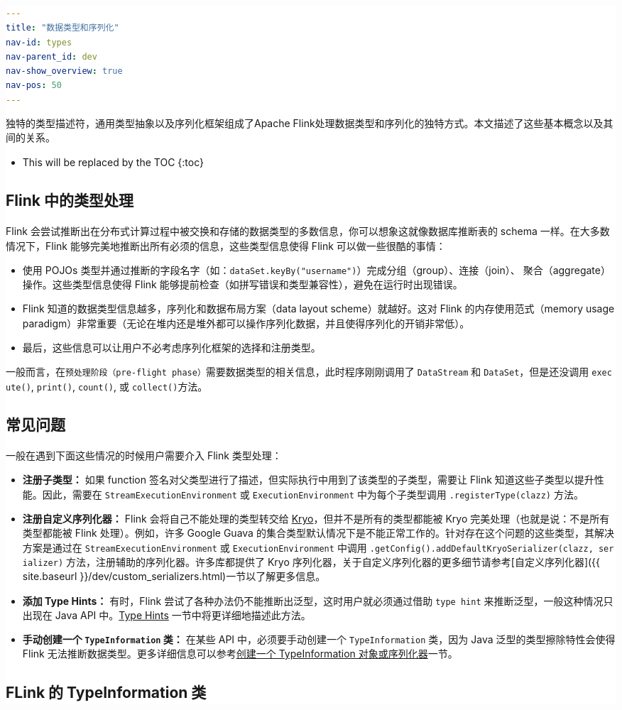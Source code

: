 ```yaml
---
title: "数据类型和序列化"
nav-id: types
nav-parent_id: dev
nav-show_overview: true
nav-pos: 50
---
```



独特的类型描述符，通用类型抽象以及序列化框架组成了Apache Flink处理数据类型和序列化的独特方式。本文描述了这些基本概念以及其间的关系。

* This will be replaced by the TOC
{:toc}

## Flink 中的类型处理

Flink 会尝试推断出在分布式计算过程中被交换和存储的数据类型的多数信息，你可以想象这就像数据库推断表的 schema 一样。在大多数情况下，Flink 能够完美地推断出所有必须的信息，这些类型信息使得 Flink 可以做一些很酷的事情： 

* 使用 POJOs 类型并通过推断的字段名字（如：`dataSet.keyBy("username")`）完成分组（group）、连接（join）、
聚合（aggregate）操作。这些类型信息使得 Flink 能够提前检查（如拼写错误和类型兼容性），避免在运行时出现错误。

* Flink 知道的数据类型信息越多，序列化和数据布局方案（data layout scheme）就越好。这对 Flink 的内存使用范式（memory usage paradigm）非常重要（无论在堆内还是堆外都可以操作序列化数据，并且使得序列化的开销非常低）。

* 最后，这些信息可以让用户不必考虑序列化框架的选择和注册类型。

一般而言，在`预处理阶段（pre-flight phase）`需要数据类型的相关信息，此时程序刚刚调用了 `DataStream` 和 `DataSet`，但是还没调用 `execute()`, `print()`, `count()`, 或 `collect()`方法。


## 常见问题

一般在遇到下面这些情况的时候用户需要介入 Flink 类型处理：

* **注册子类型：** 如果 function 签名对父类型进行了描述，但实际执行中用到了该类型的子类型，需要让 Flink 知道这些子类型以提升性能。因此，需要在 `StreamExecutionEnvironment` 或 `ExecutionEnvironment` 中为每个子类型调用 `.registerType(clazz)` 方法。

* **注册自定义序列化器：** Flink 会将自己不能处理的类型转交给 [Kryo](https://github.com/EsotericSoftware/kryo)，但并不是所有的类型都能被 Kryo 完美处理（也就是说：不是所有类型都能被 Flink 处理）。例如，许多 Google Guava 的集合类型默认情况下是不能正常工作的。针对存在这个问题的这些类型，其解决方案是通过在 `StreamExecutionEnvironment` 或  `ExecutionEnvironment` 中调用 `.getConfig().addDefaultKryoSerializer(clazz, serializer)` 方法，注册辅助的序列化器。许多库都提供了 Kryo 序列化器，关于自定义序列化器的更多细节请参考[自定义序列化器]({{ site.baseurl }}/dev/custom_serializers.html)一节以了解更多信息。

* **添加 Type Hints：** 有时，Flink 尝试了各种办法仍不能推断出泛型，这时用户就必须通过借助 `type hint` 来推断泛型，一般这种情况只出现在 Java API 中。[Type Hints](#type-hints-in-the-java-api) 一节中将更详细地描述此方法。

 * **手动创建一个 `TypeInformation` 类：** 在某些 API 中，必须要手动创建一个 `TypeInformation` 类，因为 Java 泛型的类型擦除特性会使得 Flink 无法推断数据类型。更多详细信息可以参考[创建一个 TypeInformation 对象或序列化器](#creating-a-typeinformation-or-typeserializer)一节。


## FLink 的 TypeInformation 类
